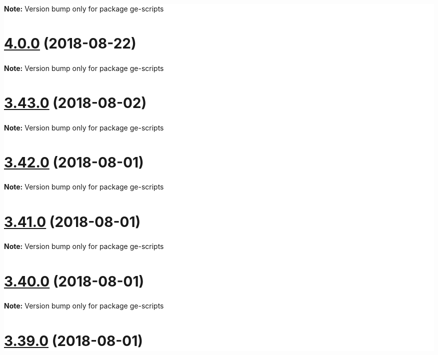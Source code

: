


**Note:** Version bump only for package ge-scripts

<a name="4.0.0"></a>
# [4.0.0](https://github.com/goldwasserexchange/javascript/tree/master/packages/ge-scripts/compare/v3.52.0...v4.0.0) (2018-08-22)




**Note:** Version bump only for package ge-scripts

<a name="3.43.0"></a>
# [3.43.0](https://github.com/goldwasserexchange/javascript/tree/master/packages/ge-scripts/compare/v3.42.0...v3.43.0) (2018-08-02)




**Note:** Version bump only for package ge-scripts

<a name="3.42.0"></a>
# [3.42.0](https://github.com/goldwasserexchange/javascript/tree/master/packages/ge-scripts/compare/v3.41.0...v3.42.0) (2018-08-01)




**Note:** Version bump only for package ge-scripts

<a name="3.41.0"></a>
# [3.41.0](https://github.com/goldwasserexchange/javascript/tree/master/packages/ge-scripts/compare/v3.37.0...v3.41.0) (2018-08-01)




**Note:** Version bump only for package ge-scripts

<a name="3.40.0"></a>
# [3.40.0](https://github.com/goldwasserexchange/javascript/tree/master/packages/ge-scripts/compare/v3.37.0...v3.40.0) (2018-08-01)




**Note:** Version bump only for package ge-scripts

<a name="3.39.0"></a>
# [3.39.0](https://github.com/goldwasserexchange/javascript/tree/master/packages/ge-scripts/compare/v3.37.0...v3.39.0) (2018-08-01)

